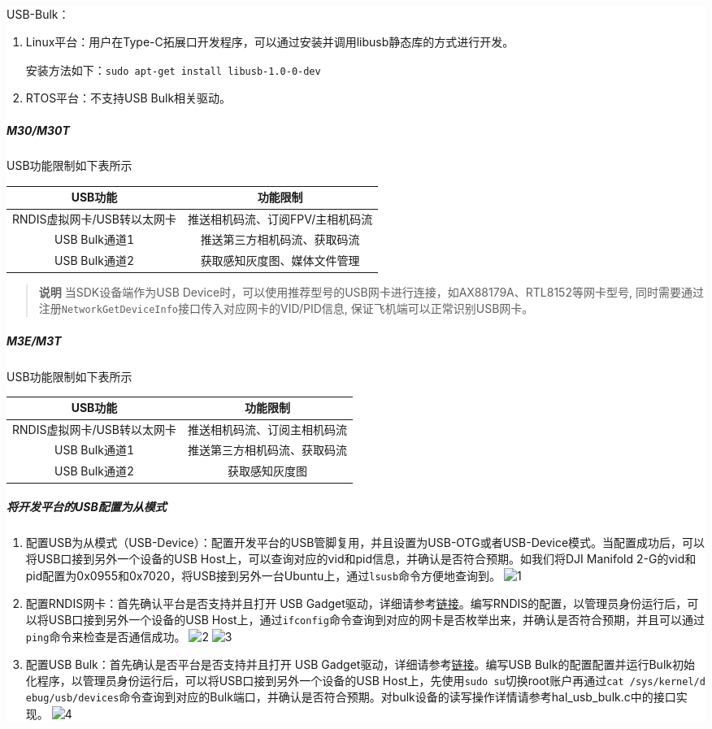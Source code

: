 USB-Bulk：

1. Linux平台：用户在Type-C拓展口开发程序，可以通过安装并调用libusb静态库的方式进行开发。

   安装方法如下：``sudo apt-get install libusb-1.0-0-dev``

2. RTOS平台：不支持USB Bulk相关驱动。

##### M30/M30T

USB功能限制如下表所示

| USB功能  | 功能限制                                        |
| :-------: | :-----------------------------------------------: |
| RNDIS虚拟网卡/USB转以太网卡    | 推送相机码流、订阅FPV/主相机码流       |
| USB Bulk通道1 | 推送第三方相机码流、获取码流                         |
| USB Bulk通道2 | 获取感知灰度图、媒体文件管理 |

> **说明**
> 当SDK设备端作为USB Device时，可以使用推荐型号的USB网卡进行连接，如AX88179A、RTL8152等网卡型号, 同时需要通过注册`NetworkGetDeviceInfo`接口传入对应网卡的VID/PID信息, 保证飞机端可以正常识别USB网卡。

##### M3E/M3T

USB功能限制如下表所示

| USB功能  | 功能限制                                        |
| :-------: | :-----------------------------------------------: |
| RNDIS虚拟网卡/USB转以太网卡    | 推送相机码流、订阅主相机码流            |
| USB Bulk通道1 | 推送第三方相机码流、获取码流 |
| USB Bulk通道2 | 获取感知灰度图 |


##### 将开发平台的USB配置为从模式

1. 配置USB为从模式（USB-Device）：配置开发平台的USB管脚复用，并且设置为USB-OTG或者USB-Device模式。当配置成功后，可以将USB口接到另外一个设备的USB Host上，可以查询对应的vid和pid信息，并确认是否符合预期。如我们将DJI Manifold 2-G的vid和pid配置为0x0955和0x7020，将USB接到另外一台Ubuntu上，通过`lsusb`命令方便地查询到。
![1](https://terra-1-g.djicdn.com/71a7d383e71a4fb8887a310eb746b47f/psdk/1.png)

2. 配置RNDIS网卡：首先确认平台是否支持并且打开 USB Gadget驱动，详细请参考[链接](https://www.elinux.org/images/e/ef/USB_Gadget_Configfs_API_0.pdf)。编写RNDIS的配置，以管理员身份运行后，可以将USB口接到另外一个设备的USB Host上，通过`ifconfig`命令查询到对应的网卡是否枚举出来，并确认是否符合预期，并且可以通过`ping`命令来检查是否通信成功。
![2](https://terra-1-g.djicdn.com/71a7d383e71a4fb8887a310eb746b47f/psdk/2.png)
![3](https://terra-1-g.djicdn.com/71a7d383e71a4fb8887a310eb746b47f/psdk/3.png)


3. 配置USB Bulk：首先确认是否平台是否支持并且打开 USB Gadget驱动，详细请参考[链接](https://www.elinux.org/images/e/ef/USB_Gadget_Configfs_API_0.pdf)。编写USB Bulk的配置配置并运行Bulk初始化程序，以管理员身份运行后，可以将USB口接到另外一个设备的USB Host上，先使用`sudo su`切换root账户再通过`cat /sys/kernel/debug/usb/devices`命令查询到对应的Bulk端口，并确认是否符合预期。对bulk设备的读写操作详情请参考hal_usb_bulk.c中的接口实现。
![4](https://terra-1-g.djicdn.com/71a7d383e71a4fb8887a310eb746b47f/psdk/4.png)
